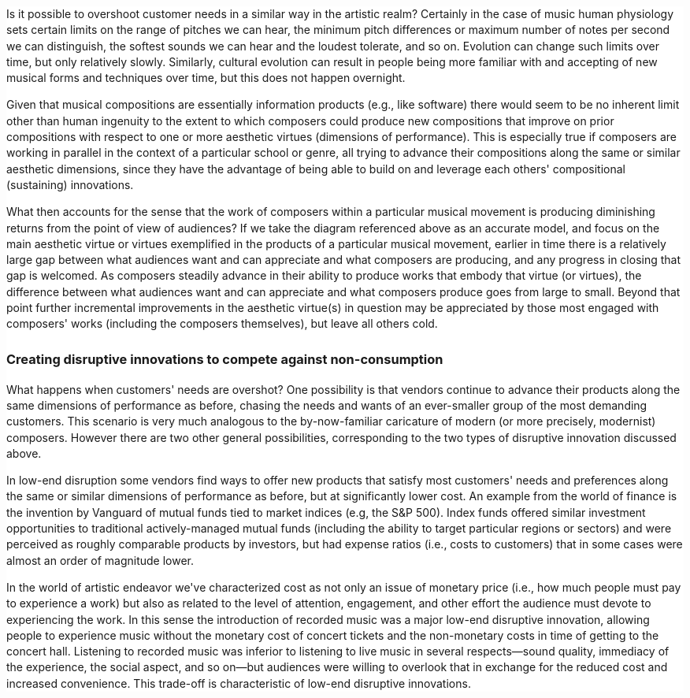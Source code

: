 Is it possible to overshoot customer needs in a similar way in the artistic realm? Certainly in the case of music human physiology sets certain limits on the range of pitches we can hear, the minimum pitch differences or maximum number of notes per second we can distinguish, the softest sounds we can hear and the loudest tolerate, and so on. Evolution can change such limits over time, but only relatively slowly. Similarly, cultural evolution can result in people being more familiar with and accepting of new musical forms and techniques over time, but this does not happen overnight.

Given that musical compositions are essentially information products (e.g., like software) there would seem to be no inherent limit other than human ingenuity to the extent to which composers could produce new compositions that improve on prior compositions with respect to one or more aesthetic virtues (dimensions of performance). This is especially true if composers are working in parallel in the context of a particular school or genre, all trying to advance their compositions along the same or similar aesthetic dimensions, since they have the advantage of being able to build on and leverage each others' compositional (sustaining) innovations.

What then accounts for the sense that the work of composers within a particular musical movement is producing diminishing returns from the point of view of audiences? If we take the diagram referenced above as an accurate model, and focus on the main aesthetic virtue or virtues exemplified in the products of a particular musical movement, earlier in time there is a relatively large gap between what audiences want and can appreciate and what composers are producing, and any progress in closing that gap is welcomed. As composers steadily advance in their ability to produce works that embody that virtue (or virtues), the difference between what audiences want and can appreciate and what composers produce goes from large to small. Beyond that point further incremental improvements in the aesthetic virtue(s) in question may be appreciated by those most engaged with composers' works (including the composers themselves), but leave all others cold.


### Creating disruptive innovations to compete against non-consumption


What happens when customers' needs are overshot? One possibility is that vendors continue to advance their products along the same dimensions of performance as before, chasing the needs and wants of an ever-smaller group of the most demanding customers. This scenario is very much analogous to the by-now-familiar caricature of modern (or more precisely, modernist) composers. However there are two other general possibilities, corresponding to the two types of disruptive innovation discussed above.

In low-end disruption some vendors find ways to offer new products that satisfy most customers' needs and preferences along the same or similar dimensions of performance as before, but at significantly lower cost. An example from the world of finance is the invention by Vanguard of mutual funds tied to market indices (e.g, the S&P 500). Index funds offered similar investment opportunities to traditional actively-managed mutual funds (including the ability to target particular regions or sectors) and were perceived as roughly comparable products by investors, but had expense ratios (i.e., costs to customers) that in some cases were almost an order of magnitude lower.

In the world of artistic endeavor we've characterized cost as not only an issue of monetary price (i.e., how much people must pay to experience a work) but also as related to the level of attention, engagement, and other effort the audience must devote to experiencing the work. In this sense the introduction of recorded music was a major low-end disruptive innovation, allowing people to experience music without the monetary cost of concert tickets and the non-monetary costs in time of getting to the concert hall. Listening to recorded music was inferior to listening to live music in several respects—sound quality, immediacy of the experience, the social aspect, and so on—but audiences were willing to overlook that in exchange for the reduced cost and increased convenience. This trade-off is characteristic of low-end disruptive innovations.
